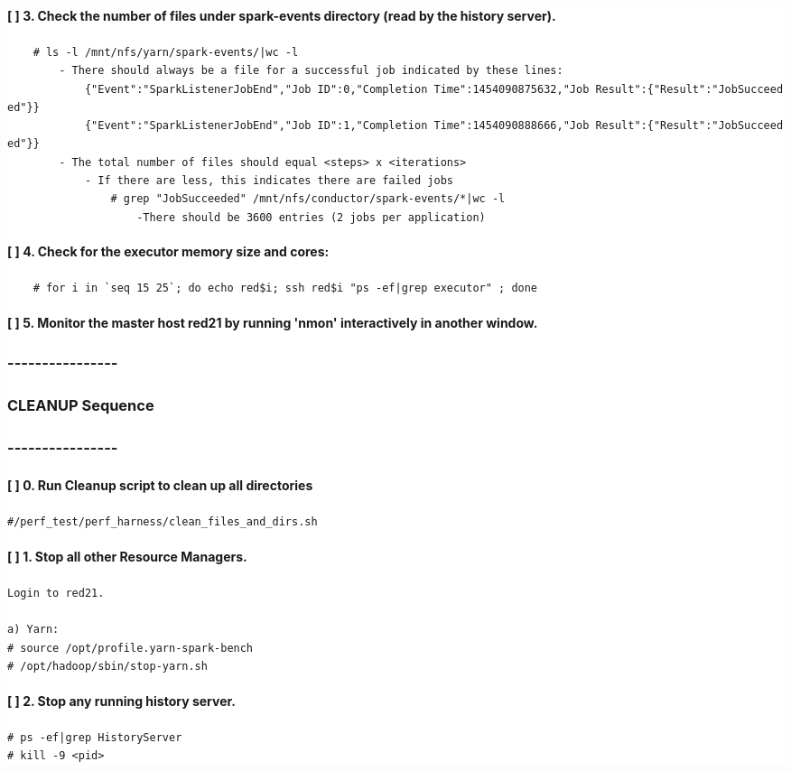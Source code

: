 #### [ ] 3. Check the number of files under spark-events directory (read by the history server).
        # ls -l /mnt/nfs/yarn/spark-events/|wc -l
            - There should always be a file for a successful job indicated by these lines:
                {"Event":"SparkListenerJobEnd","Job ID":0,"Completion Time":1454090875632,"Job Result":{"Result":"JobSucceeded"}}
                {"Event":"SparkListenerJobEnd","Job ID":1,"Completion Time":1454090888666,"Job Result":{"Result":"JobSucceeded"}}
            - The total number of files should equal <steps> x <iterations>
                - If there are less, this indicates there are failed jobs
                    # grep "JobSucceeded" /mnt/nfs/conductor/spark-events/*|wc -l
                        -There should be 3600 entries (2 jobs per application)
                
#### [ ] 4. Check for the executor memory size and cores:
        # for i in `seq 15 25`; do echo red$i; ssh red$i "ps -ef|grep executor" ; done
        
#### [ ] 5. Monitor the master host red21 by running 'nmon' interactively in another window.


         
### ----------------
### CLEANUP Sequence
### ----------------

#### [ ] 0. Run Cleanup script to clean up all directories
    #/perf_test/perf_harness/clean_files_and_dirs.sh

#### [ ] 1. Stop all other Resource Managers.
    Login to red21.

    a) Yarn:
    # source /opt/profile.yarn-spark-bench
    # /opt/hadoop/sbin/stop-yarn.sh

#### [ ] 2. Stop any running history server.
    # ps -ef|grep HistoryServer
    # kill -9 <pid>
    